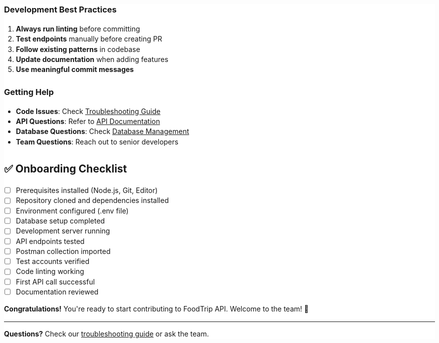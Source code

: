 ### Development Best Practices

1. **Always run linting** before committing
2. **Test endpoints** manually before creating PR
3. **Follow existing patterns** in codebase
4. **Update documentation** when adding features
5. **Use meaningful commit messages**

### Getting Help

- **Code Issues**: Check [Troubleshooting Guide](TROUBLESHOOTING_GUIDE.md)
- **API Questions**: Refer to [API Documentation](API_DOCUMENTATION.md)
- **Database Questions**: Check [Database Management](DATABASE_MANAGEMENT.md)
- **Team Questions**: Reach out to senior developers

## ✅ Onboarding Checklist

- [ ] Prerequisites installed (Node.js, Git, Editor)
- [ ] Repository cloned and dependencies installed
- [ ] Environment configured (.env file)
- [ ] Database setup completed
- [ ] Development server running
- [ ] API endpoints tested
- [ ] Postman collection imported
- [ ] Test accounts verified
- [ ] Code linting working
- [ ] First API call successful
- [ ] Documentation reviewed

**Congratulations!** You're ready to start contributing to FoodTrip API. Welcome to the team! 🎉

---

**Questions?** Check our [troubleshooting guide](TROUBLESHOOTING_GUIDE.md) or ask the team.
